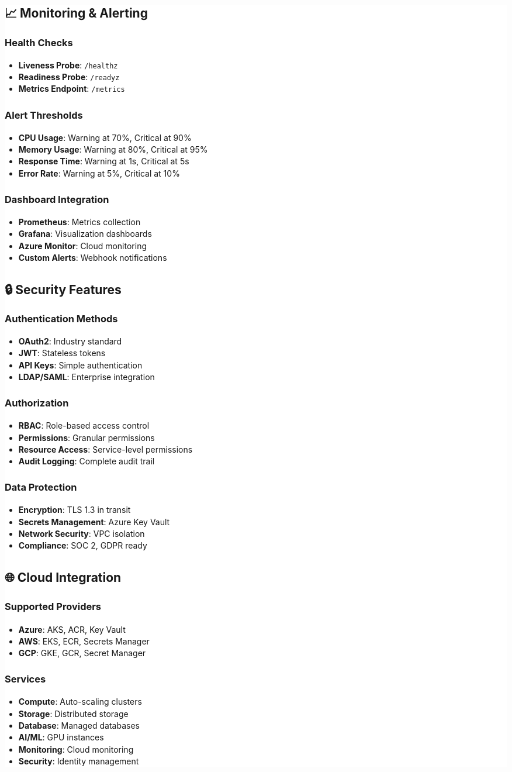 ## 📈 Monitoring & Alerting

### Health Checks
- **Liveness Probe**: `/healthz`
- **Readiness Probe**: `/readyz`
- **Metrics Endpoint**: `/metrics`

### Alert Thresholds
- **CPU Usage**: Warning at 70%, Critical at 90%
- **Memory Usage**: Warning at 80%, Critical at 95%
- **Response Time**: Warning at 1s, Critical at 5s
- **Error Rate**: Warning at 5%, Critical at 10%

### Dashboard Integration
- **Prometheus**: Metrics collection
- **Grafana**: Visualization dashboards
- **Azure Monitor**: Cloud monitoring
- **Custom Alerts**: Webhook notifications

## 🔒 Security Features

### Authentication Methods
- **OAuth2**: Industry standard
- **JWT**: Stateless tokens
- **API Keys**: Simple authentication
- **LDAP/SAML**: Enterprise integration

### Authorization
- **RBAC**: Role-based access control
- **Permissions**: Granular permissions
- **Resource Access**: Service-level permissions
- **Audit Logging**: Complete audit trail

### Data Protection
- **Encryption**: TLS 1.3 in transit
- **Secrets Management**: Azure Key Vault
- **Network Security**: VPC isolation
- **Compliance**: SOC 2, GDPR ready

## 🌐 Cloud Integration

### Supported Providers
- **Azure**: AKS, ACR, Key Vault
- **AWS**: EKS, ECR, Secrets Manager
- **GCP**: GKE, GCR, Secret Manager

### Services
- **Compute**: Auto-scaling clusters
- **Storage**: Distributed storage
- **Database**: Managed databases
- **AI/ML**: GPU instances
- **Monitoring**: Cloud monitoring
- **Security**: Identity management
